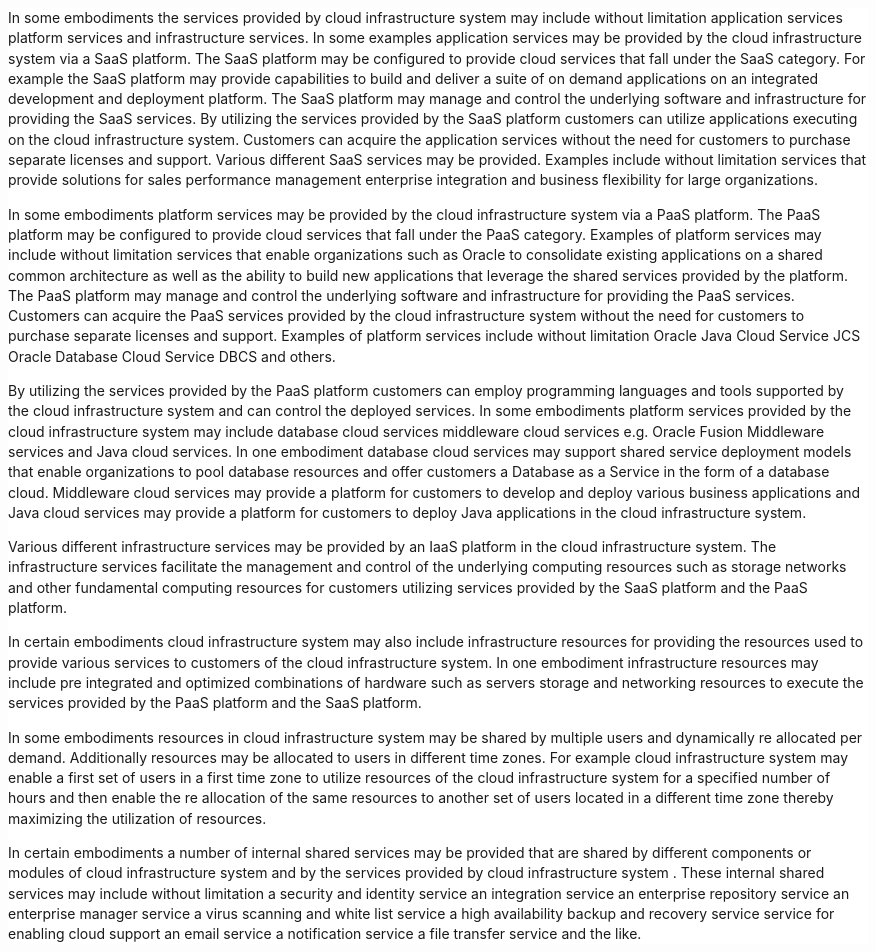 In some embodiments the services provided by cloud infrastructure system may include without limitation application services platform services and infrastructure services. In some examples application services may be provided by the cloud infrastructure system via a SaaS platform. The SaaS platform may be configured to provide cloud services that fall under the SaaS category. For example the SaaS platform may provide capabilities to build and deliver a suite of on demand applications on an integrated development and deployment platform. The SaaS platform may manage and control the underlying software and infrastructure for providing the SaaS services. By utilizing the services provided by the SaaS platform customers can utilize applications executing on the cloud infrastructure system. Customers can acquire the application services without the need for customers to purchase separate licenses and support. Various different SaaS services may be provided. Examples include without limitation services that provide solutions for sales performance management enterprise integration and business flexibility for large organizations.

In some embodiments platform services may be provided by the cloud infrastructure system via a PaaS platform. The PaaS platform may be configured to provide cloud services that fall under the PaaS category. Examples of platform services may include without limitation services that enable organizations such as Oracle to consolidate existing applications on a shared common architecture as well as the ability to build new applications that leverage the shared services provided by the platform. The PaaS platform may manage and control the underlying software and infrastructure for providing the PaaS services. Customers can acquire the PaaS services provided by the cloud infrastructure system without the need for customers to purchase separate licenses and support. Examples of platform services include without limitation Oracle Java Cloud Service JCS Oracle Database Cloud Service DBCS and others.

By utilizing the services provided by the PaaS platform customers can employ programming languages and tools supported by the cloud infrastructure system and can control the deployed services. In some embodiments platform services provided by the cloud infrastructure system may include database cloud services middleware cloud services e.g. Oracle Fusion Middleware services and Java cloud services. In one embodiment database cloud services may support shared service deployment models that enable organizations to pool database resources and offer customers a Database as a Service in the form of a database cloud. Middleware cloud services may provide a platform for customers to develop and deploy various business applications and Java cloud services may provide a platform for customers to deploy Java applications in the cloud infrastructure system.

Various different infrastructure services may be provided by an IaaS platform in the cloud infrastructure system. The infrastructure services facilitate the management and control of the underlying computing resources such as storage networks and other fundamental computing resources for customers utilizing services provided by the SaaS platform and the PaaS platform.

In certain embodiments cloud infrastructure system may also include infrastructure resources for providing the resources used to provide various services to customers of the cloud infrastructure system. In one embodiment infrastructure resources may include pre integrated and optimized combinations of hardware such as servers storage and networking resources to execute the services provided by the PaaS platform and the SaaS platform.

In some embodiments resources in cloud infrastructure system may be shared by multiple users and dynamically re allocated per demand. Additionally resources may be allocated to users in different time zones. For example cloud infrastructure system may enable a first set of users in a first time zone to utilize resources of the cloud infrastructure system for a specified number of hours and then enable the re allocation of the same resources to another set of users located in a different time zone thereby maximizing the utilization of resources.

In certain embodiments a number of internal shared services may be provided that are shared by different components or modules of cloud infrastructure system and by the services provided by cloud infrastructure system . These internal shared services may include without limitation a security and identity service an integration service an enterprise repository service an enterprise manager service a virus scanning and white list service a high availability backup and recovery service service for enabling cloud support an email service a notification service a file transfer service and the like.
